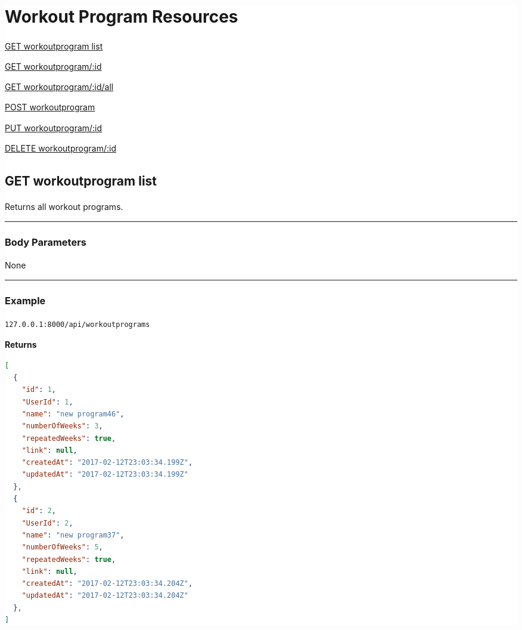 # Workout Program Resources

[GET workoutprogram list](#get-workoutprogram-list)

[GET workoutprogram/:id](#get-workoutprogramid)

[GET workoutprogram/:id/all](#get-workoutprogramidall)

[POST workoutprogram](#post-workoutprogram)

[PUT workoutprogram/:id](#put-workoutprogramid)

[DELETE workoutprogram/:id](#delete-workoutprogramid)

## GET workoutprogram list
Returns all workout programs.

***

### Body Parameters
None

***

### Example
    127.0.0.1:8000/api/workoutprograms
**Returns**
``` json
[
  {
    "id": 1,
    "UserId": 1,
    "name": "new program46",
    "numberOfWeeks": 3,
    "repeatedWeeks": true,
    "link": null,
    "createdAt": "2017-02-12T23:03:34.199Z",
    "updatedAt": "2017-02-12T23:03:34.199Z"
  },
  {
    "id": 2,
    "UserId": 2,
    "name": "new program37",
    "numberOfWeeks": 5,
    "repeatedWeeks": true,
    "link": null,
    "createdAt": "2017-02-12T23:03:34.204Z",
    "updatedAt": "2017-02-12T23:03:34.204Z"
  },
]
```
